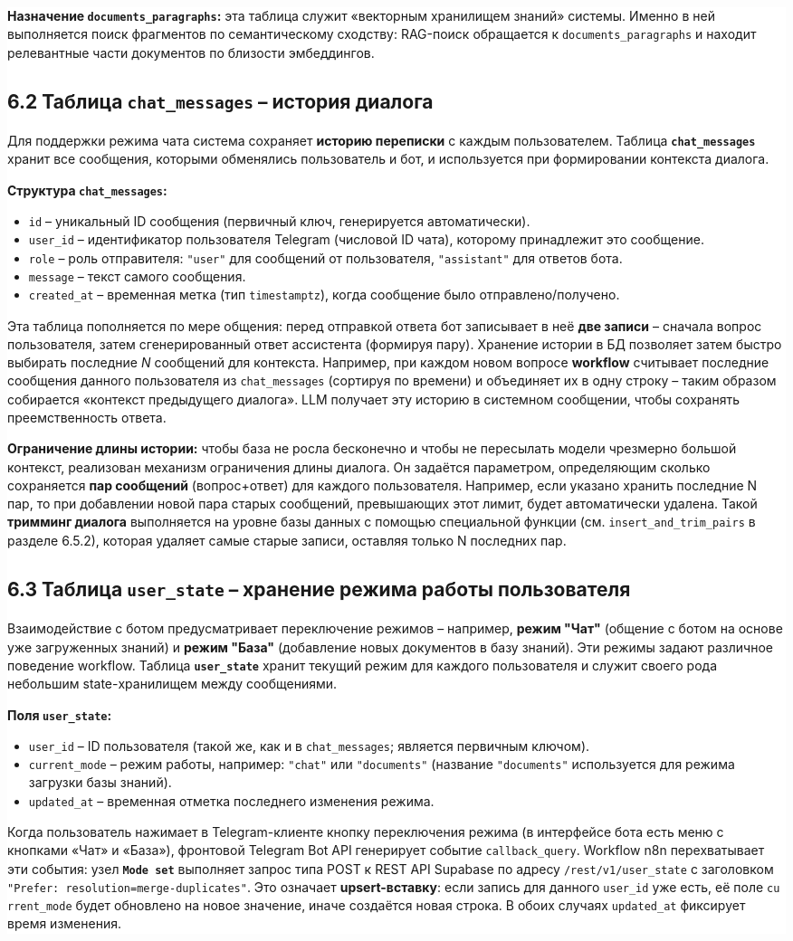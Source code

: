 **Назначение `documents_paragraphs`:** эта таблица служит «векторным хранилищем знаний» системы. Именно в ней выполняется поиск фрагментов по семантическому сходству: RAG-поиск обращается к `documents_paragraphs` и находит релевантные части документов по близости эмбеддингов.

## 6.2 Таблица `chat_messages` – история диалога

Для поддержки режима чата система сохраняет **историю переписки** с каждым пользователем. Таблица **`chat_messages`** хранит все сообщения, которыми обменялись пользователь и бот, и используется при формировании контекста диалога.

**Структура `chat_messages`:**

- `id` – уникальный ID сообщения (первичный ключ, генерируется автоматически).
- `user_id` – идентификатор пользователя Telegram (числовой ID чата), которому принадлежит это сообщение.
- `role` – роль отправителя: `"user"` для сообщений от пользователя, `"assistant"` для ответов бота.
- `message` – текст самого сообщения.
- `created_at` – временная метка (тип `timestamptz`), когда сообщение было отправлено/получено.

Эта таблица пополняется по мере общения: перед отправкой ответа бот записывает в неё **две записи** – сначала вопрос пользователя, затем сгенерированный ответ ассистента (формируя пару). Хранение истории в БД позволяет затем быстро выбирать последние *N* сообщений для контекста. Например, при каждом новом вопросе **workflow** считывает последние сообщения данного пользователя из `chat_messages` (сортируя по времени) и объединяет их в одну строку – таким образом собирается «контекст предыдущего диалога». LLM получает эту историю в системном сообщении, чтобы сохранять преемственность ответа.

**Ограничение длины истории:** чтобы база не росла бесконечно и чтобы не пересылать модели чрезмерно большой контекст, реализован механизм ограничения длины диалога. Он задаётся параметром, определяющим сколько сохраняется **пар сообщений** (вопрос+ответ) для каждого пользователя. Например, если указано хранить последние N пар, то при добавлении новой пара старых сообщений, превышающих этот лимит, будет автоматически удалена. Такой **тримминг диалога** выполняется на уровне базы данных с помощью специальной функции (см. `insert_and_trim_pairs` в разделе 6.5.2), которая удаляет самые старые записи, оставляя только N последних пар.

## 6.3 Таблица `user_state` – хранение режима работы пользователя

Взаимодействие с ботом предусматривает переключение режимов – например, **режим "Чат"** (общение с ботом на основе уже загруженных знаний) и **режим "База"** (добавление новых документов в базу знаний). Эти режимы задают различное поведение workflow. Таблица **`user_state`** хранит текущий режим для каждого пользователя и служит своего рода небольшим state-хранилищем между сообщениями.

**Поля `user_state`:**

- `user_id` – ID пользователя (такой же, как и в `chat_messages`; является первичным ключом).
- `current_mode` – режим работы, например: `"chat"` или `"documents"` (название `"documents"` используется для режима загрузки базы знаний).
- `updated_at` – временная отметка последнего изменения режима.

Когда пользователь нажимает в Telegram-клиенте кнопку переключения режима (в интерфейсе бота есть меню с кнопками «Чат» и «База»), фронтовой Telegram Bot API генерирует событие `callback_query`. Workflow n8n перехватывает эти события: узел **`Mode set`** выполняет запрос типа POST к REST API Supabase по адресу `/rest/v1/user_state` с заголовком `"Prefer: resolution=merge-duplicates"`. Это означает **upsert-вставку**: если запись для данного `user_id` уже есть, её поле `current_mode` будет обновлено на новое значение, иначе создаётся новая строка. В обоих случаях `updated_at` фиксирует время изменения.
